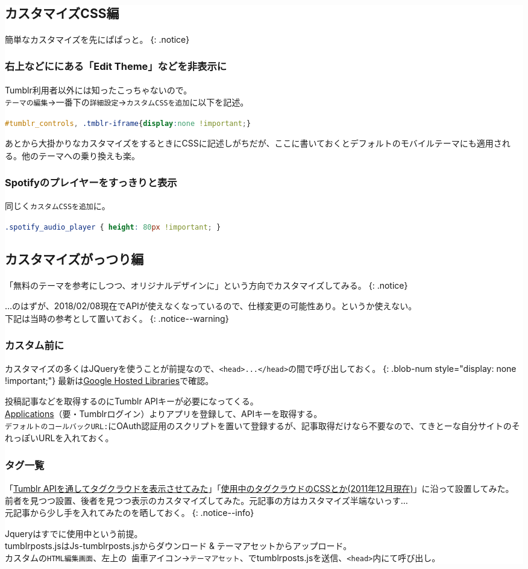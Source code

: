 ## カスタマイズCSS編

簡単なカスタマイズを先にぱぱっと。
{: .notice}

### 右上などににある「Edit Theme」などを非表示に
Tumblr利用者以外には知ったこっちゃないので。  
`テーマの編集`→一番下の`詳細設定`→`カスタムCSSを追加`に以下を記述。
```css
#tumblr_controls, .tmblr-iframe{display:none !important;}
```
あとから大掛かりなカスタマイズをするときにCSSに記述しがちだが、ここに書いておくとデフォルトのモバイルテーマにも適用される。他のテーマへの乗り換えも楽。

### Spotifyのプレイヤーをすっきりと表示
同じく`カスタムCSSを追加`に。
```css
.spotify_audio_player { height: 80px !important; }
```
<script src="https://gist.github.com/laureltreetop/c37a8dbf3f34c79a1904639e1512a62e.js"></script>

## カスタマイズがっつり編

「無料のテーマを参考にしつつ、オリジナルデザインに」という方向でカスタマイズしてみる。
{: .notice}

…のはずが、2018/02/08現在でAPIが使えなくなっているので、仕様変更の可能性あり。というか使えない。  
下記は当時の参考として置いておく。
{: .notice--warning}

### カスタム前に

カスタマイズの多くはJQueryを使うことが前提なので、`<head>...</head>`の間で呼び出しておく。
<span><script src="https://gist.github.com/laureltreetop/59d30a038a01d98a7fe6bc1c7bcc2a91.js"></script></span>{: .blob-num style="display: none !important;"}
最新は[Google Hosted Libraries](https://developers.google.com/speed/libraries/)で確認。

投稿記事などを取得するのにTumblr APIキーが必要になってくる。  
[Applications](https://www.tumblr.com/oauth/apps)（要・Tumblrログイン）よりアプリを登録して、APIキーを取得する。  
`デフォルトのコールバックURL:`にOAuth認証用のスクリプトを置いて登録するが、記事取得だけなら不要なので、てきとーな自分サイトのそれっぽいURLを入れておく。

### タグ一覧

「[Tumblr APIを通してタグクラウドを表示させてみた](http://chips-tips.tumblr.com/post/8642077808/tagcloud-tumblrapi)」「[使用中のタグクラウドのCSSとか(2011年12月現在)](http://chips-tips.tumblr.com/post/14672475892/%E4%BD%BF%E7%94%A8%E4%B8%AD%E3%81%AE%E3%82%BF%E3%82%B0%E3%82%AF%E3%83%A9%E3%82%A6%E3%83%89%E3%81%AEcss%E3%81%A8%E3%81%8B2011%E5%B9%B412%E6%9C%88%E7%8F%BE%E5%9C%A8)」に沿って設置してみた。  
前者を見つつ設置、後者を見つつ表示のカスタマイズしてみた。元記事の方はカスタマイズ半端ないっす…  
元記事から少し手を入れてみたのを晒しておく。
{: .notice--info}

Jqueryはすでに使用中という前提。  
tumblrposts.jsはJs-tumblrposts.jsからダウンロード & テーマアセットからアップロード。  
カスタムの`HTML編集画面`、左上の&nbsp;<i class="fa fa-cog"></i>&nbsp;歯車アイコン→`テーマアセット`、でtumblrposts.jsを送信、`<head>`内にて呼び出し。  

